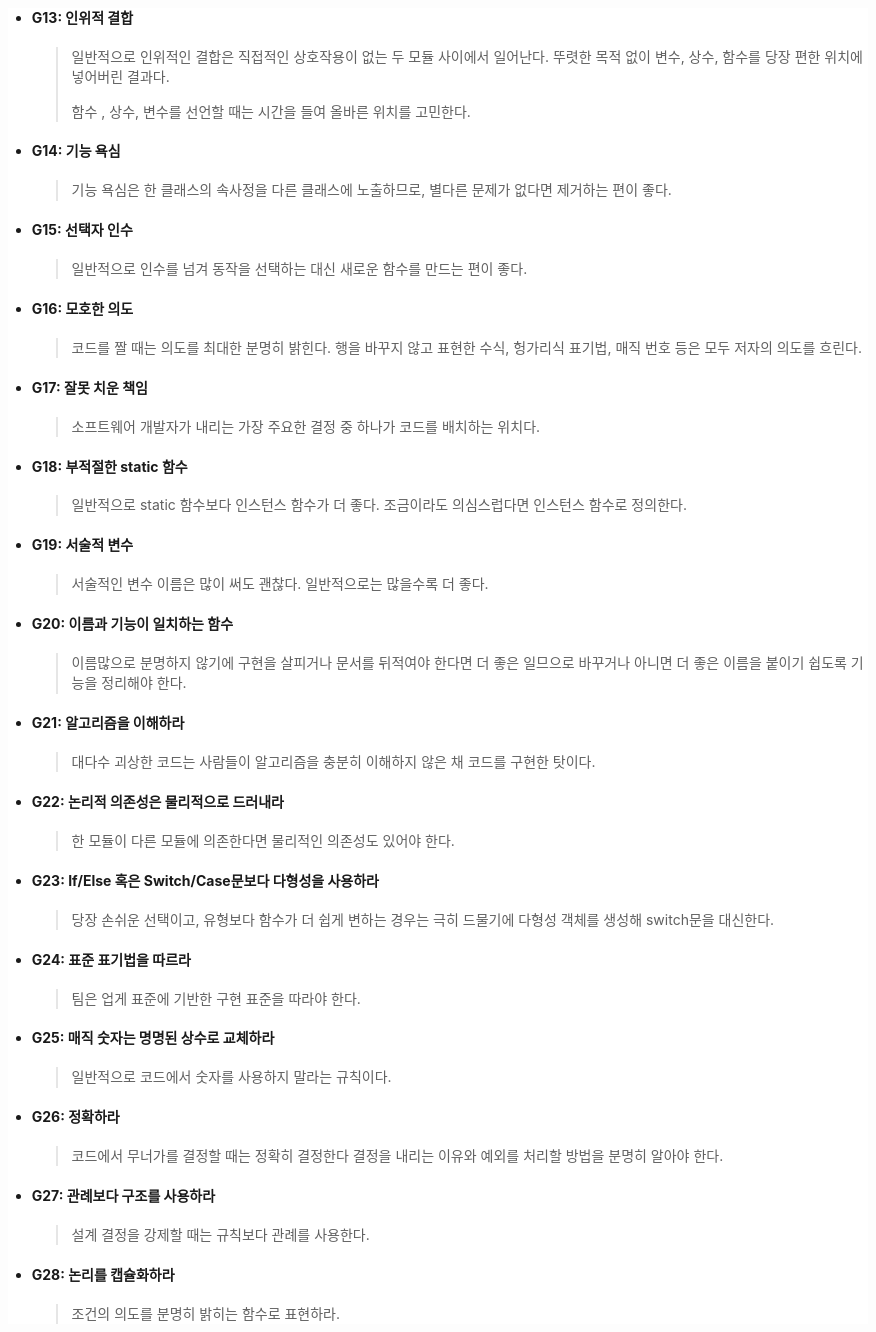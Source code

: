   - #### G13: 인위적 결합

    > 일반적으로 인위적인 결합은 직접적인 상호작용이 없는 두 모듈 사이에서 일어난다. 뚜렷한 목적 없이 변수, 상수, 함수를 당장 편한 위치에 넣어버린 결과다.
    >
    > 함수 , 상수, 변수를 선언할 때는 시간을 들여 올바른 위치를 고민한다. 

  - #### G14: 기능 욕심

    > 기능 욕심은 한 클래스의 속사정을 다른 클래스에 노출하므로, 별다른 문제가 없다면 제거하는 편이 좋다. 

  - #### G15: 선택자 인수

    > 일반적으로 인수를 넘겨 동작을 선택하는 대신 새로운 함수를 만드는 편이 좋다.

  - #### G16: 모호한 의도

    > 코드를 짤 때는 의도를 최대한 분명히 밝힌다. 행을 바꾸지 않고 표현한 수식, 헝가리식 표기법, 매직 번호 등은 모두 저자의 의도를 흐린다. 

  - #### G17: 잘못 치운 책임

    > 소프트웨어 개발자가 내리는 가장 주요한 결정 중 하나가 코드를 배치하는 위치다. 

  - #### G18: 부적절한 static 함수

    > 일반적으로 static 함수보다 인스턴스 함수가 더 좋다. 조금이라도 의심스럽다면 인스턴스 함수로 정의한다. 

  - #### G19: 서술적 변수

    > 서술적인 변수 이름은 많이 써도 괜찮다. 일반적으로는 많을수록 더 좋다.

  - #### G20: 이름과 기능이 일치하는 함수

    > 이름많으로 분명하지 않기에 구현을 살피거나 문서를 뒤적여야 한다면 더 좋은 일므으로 바꾸거나 아니면 더 좋은 이름을 붙이기 쉽도록 기능을 정리해야 한다. 

  - #### G21: 알고리즘을 이해하라

    > 대다수 괴상한 코드는 사람들이 알고리즘을 충분히 이해하지 않은 채 코드를 구현한 탓이다. 

  - #### G22: 논리적 의존성은 물리적으로 드러내라

    > 한 모듈이 다른 모듈에 의존한다면 물리적인 의존성도 있어야 한다. 

  - #### G23: If/Else 혹은 Switch/Case문보다 다형성을 사용하라

    > 당장 손쉬운 선택이고, 유형보다 함수가 더 쉽게 변하는 경우는 극히 드물기에 다형성 객체를 생성해 switch문을 대신한다. 

  - #### G24: 표준 표기법을 따르라

    > 팀은 업게 표준에 기반한 구현 표준을 따라야 한다.

  - #### G25: 매직 숫자는 명명된 상수로 교체하라

    > 일반적으로 코드에서 숫자를 사용하지 말라는 규칙이다.

  - #### G26: 정확하라

    > 코드에서 무너가를 결정할 때는 정확히 결정한다 결정을 내리는 이유와 예외를 처리할 방법을 분명히 알아야 한다. 

  - #### G27: 관례보다 구조를 사용하라

    > 설계 결정을 강제할 때는 규칙보다 관례를 사용한다.

  - #### G28: 논리를 캡슐화하라

    > 조건의 의도를 분명히 밝히는 함수로 표현하라.
